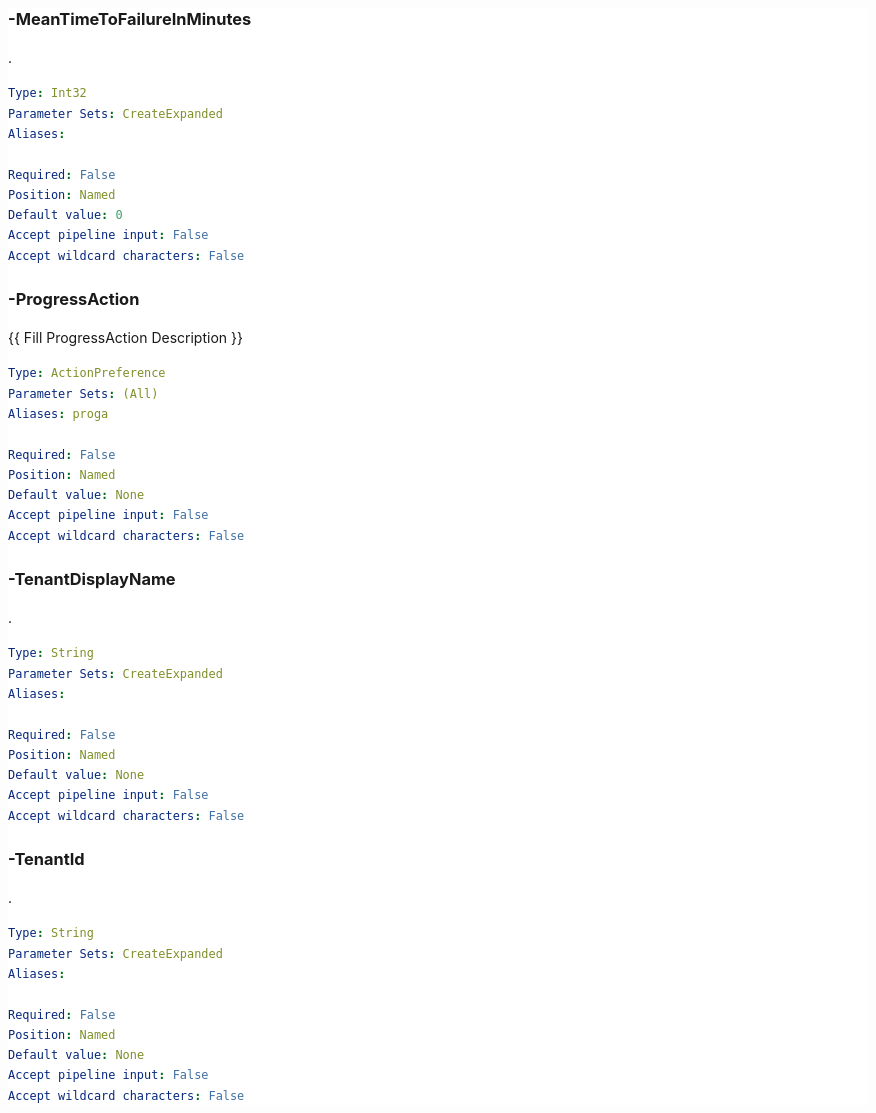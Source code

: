 ### -MeanTimeToFailureInMinutes
.

```yaml
Type: Int32
Parameter Sets: CreateExpanded
Aliases:

Required: False
Position: Named
Default value: 0
Accept pipeline input: False
Accept wildcard characters: False
```

### -ProgressAction
{{ Fill ProgressAction Description }}

```yaml
Type: ActionPreference
Parameter Sets: (All)
Aliases: proga

Required: False
Position: Named
Default value: None
Accept pipeline input: False
Accept wildcard characters: False
```

### -TenantDisplayName
.

```yaml
Type: String
Parameter Sets: CreateExpanded
Aliases:

Required: False
Position: Named
Default value: None
Accept pipeline input: False
Accept wildcard characters: False
```

### -TenantId
.

```yaml
Type: String
Parameter Sets: CreateExpanded
Aliases:

Required: False
Position: Named
Default value: None
Accept pipeline input: False
Accept wildcard characters: False
```
